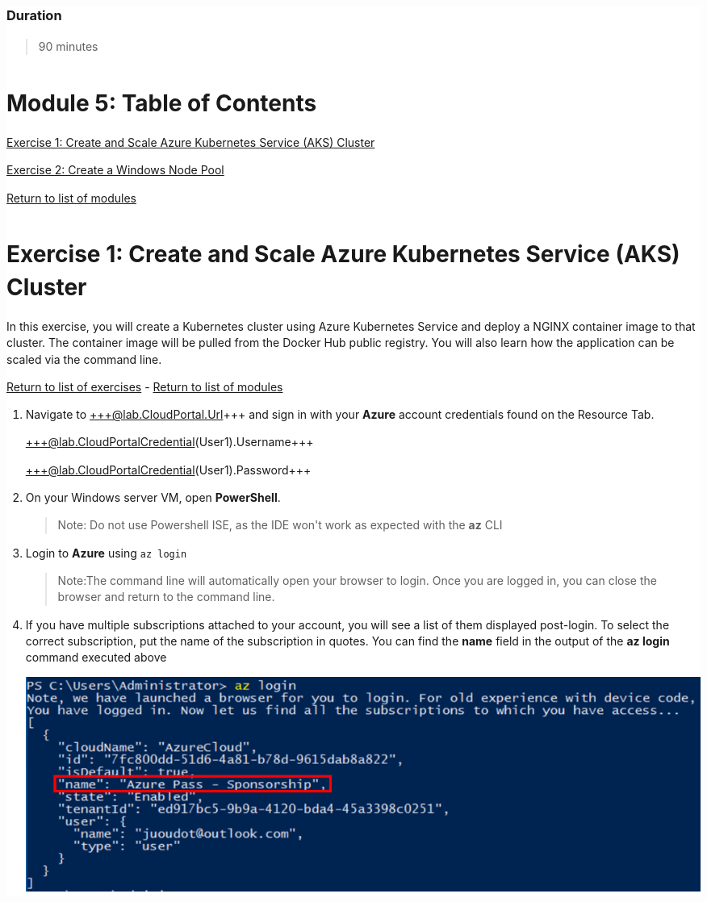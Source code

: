 ### Duration 

> 90 minutes  

# Module 5: Table of Contents

[Exercise 1: Create and Scale Azure Kubernetes Service (AKS) Cluster](#exercise-1-create-and-scale-azure-kubernetes-service-aks-cluster)  

[Exercise 2: Create a Windows Node Pool](#exercise-2-create-a-windows-node-pool)   

[Return to list of modules](#modules)  

# Exercise 1: Create and Scale Azure Kubernetes Service (AKS) Cluster

In this exercise, you will create a Kubernetes cluster using Azure Kubernetes Service and deploy a NGINX container image to that cluster. The container image will be pulled from the Docker Hub public registry. You will also learn how the application can be scaled via the command line.


[Return to list of exercises](#module-3-table-of-contents) - [Return to list of modules](#modules)  

1. Navigate to +++@lab.CloudPortal.Url+++ and sign in with your **Azure** account credentials found on the Resource Tab.
    
    +++@lab.CloudPortalCredential(User1).Username+++
    
    +++@lab.CloudPortalCredential(User1).Password+++

1. On your Windows server VM, open **PowerShell**. 

    >Note:  Do not use Powershell ISE, as the IDE won't work as expected with the **az** CLI

1. Login to **Azure** using `az login`

    >Note:The command line will automatically open your browser to login. Once you are logged in, you can close the browser and return to the command line.

1. If you have multiple subscriptions attached to your account, you will see a list of them displayed post-login. To select the correct subscription, put the name of the subscription in quotes. You can find the **name** field in the output of the **az login** command executed above

    ![](content/mod5image28.png)
